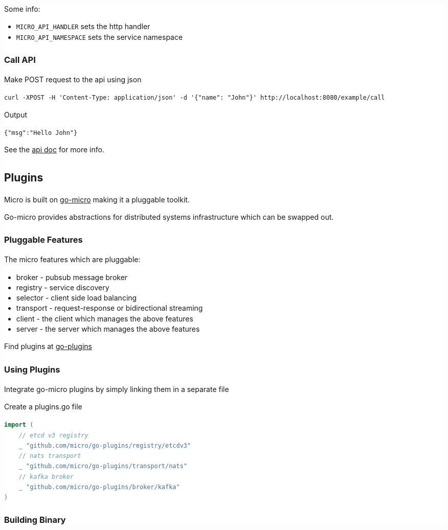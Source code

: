 Some info:

- `MICRO_API_HANDLER` sets the http handler
- `MICRO_API_NAMESPACE` sets the service namespace

### Call API

Make POST request to the api using json
```
curl -XPOST -H 'Content-Type: application/json' -d '{"name": "John"}' http://localhost:8080/example/call
```

Output
```
{"msg":"Hello John"}
```

See the [api doc](https://micro.mu/docs/api.html) for more info.

## Plugins

Micro is built on [go-micro](https://github.com/micro/go-micro) making it a pluggable toolkit.

Go-micro provides abstractions for distributed systems infrastructure which can be swapped out.

### Pluggable Features

The micro features which are pluggable:

- broker - pubsub message broker
- registry - service discovery 
- selector - client side load balancing
- transport - request-response or bidirectional streaming
- client - the client which manages the above features
- server - the server which manages the above features

Find plugins at [go-plugins](https://github.com/micro/go-plugins)

### Using Plugins

Integrate go-micro plugins by simply linking them in a separate file

Create a plugins.go file
```go
import (
	// etcd v3 registry
	_ "github.com/micro/go-plugins/registry/etcdv3"
	// nats transport
	_ "github.com/micro/go-plugins/transport/nats"
	// kafka broker
	_ "github.com/micro/go-plugins/broker/kafka"
)
```

### Building Binary
